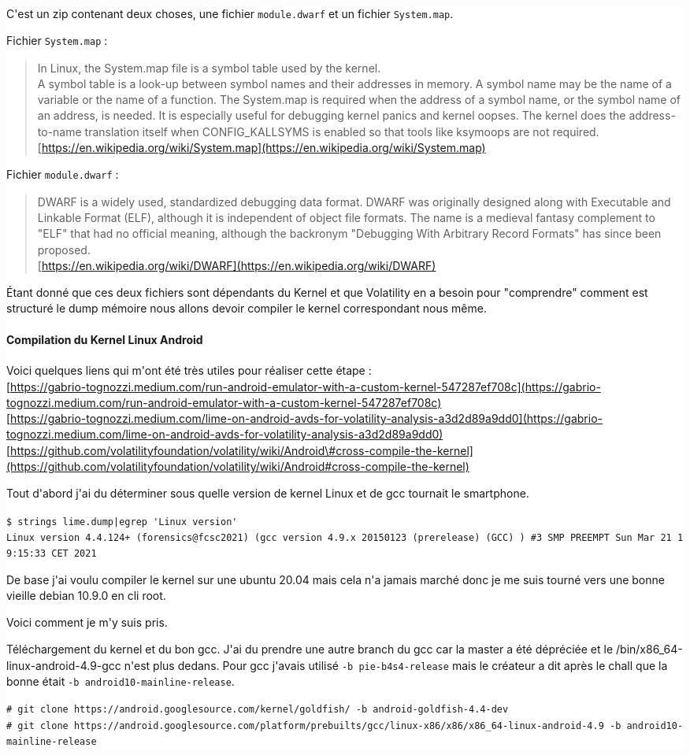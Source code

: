C'est un zip contenant deux choses, une fichier `module.dwarf` et un fichier `System.map`.

Fichier `System.map` :

> In Linux, the System.map file is a symbol table used by the kernel.  
> A symbol table is a look-up between symbol names and their addresses in memory. A symbol name may be the name of a variable or the name of a function. The System.map is required when the address of a symbol name, or the symbol name of an address, is needed. It is especially useful for debugging kernel panics and kernel oopses. The kernel does the address-to-name translation itself when CONFIG\_KALLSYMS is enabled so that tools like ksymoops are not required.  
> [https://en.wikipedia.org/wiki/System.map](https://en.wikipedia.org/wiki/System.map)

Fichier `module.dwarf` :

> DWARF is a widely used, standardized debugging data format. DWARF was originally designed along with Executable and Linkable Format \(ELF\), although it is independent of object file formats. The name is a medieval fantasy complement to "ELF" that had no official meaning, although the backronym "Debugging With Arbitrary Record Formats" has since been proposed.  
> [https://en.wikipedia.org/wiki/DWARF](https://en.wikipedia.org/wiki/DWARF)

Étant donné que ces deux fichiers sont dépendants du Kernel et que Volatility en a besoin pour "comprendre" comment est structuré le dump mémoire nous allons devoir compiler le kernel correspondant nous même.

#### Compilation du Kernel Linux Android

Voici quelques liens qui m'ont été très utiles pour réaliser cette étape :  
[https://gabrio-tognozzi.medium.com/run-android-emulator-with-a-custom-kernel-547287ef708c](https://gabrio-tognozzi.medium.com/run-android-emulator-with-a-custom-kernel-547287ef708c)  
[https://gabrio-tognozzi.medium.com/lime-on-android-avds-for-volatility-analysis-a3d2d89a9dd0](https://gabrio-tognozzi.medium.com/lime-on-android-avds-for-volatility-analysis-a3d2d89a9dd0)  
[https://github.com/volatilityfoundation/volatility/wiki/Android\#cross-compile-the-kernel](https://github.com/volatilityfoundation/volatility/wiki/Android#cross-compile-the-kernel)

Tout d'abord j'ai du déterminer sous quelle version de kernel Linux et de gcc tournait le smartphone.

```text
$ strings lime.dump|egrep 'Linux version'
Linux version 4.4.124+ (forensics@fcsc2021) (gcc version 4.9.x 20150123 (prerelease) (GCC) ) #3 SMP PREEMPT Sun Mar 21 19:15:33 CET 2021
```

De base j'ai voulu compiler le kernel sur une ubuntu 20.04 mais cela n'a jamais marché donc je me suis tourné vers une bonne vieille debian 10.9.0 en cli root.

Voici comment je m'y suis pris.

Téléchargement du kernel et du bon gcc. J'ai du prendre une autre branch du gcc car la master a été dépréciée et le /bin/x86\_64-linux-android-4.9-gcc n'est plus dedans. Pour gcc j'avais utilisé `-b pie-b4s4-release` mais le créateur a dit après le chall que la bonne était `-b android10-mainline-release`.

```text
# git clone https://android.googlesource.com/kernel/goldfish/ -b android-goldfish-4.4-dev
# git clone https://android.googlesource.com/platform/prebuilts/gcc/linux-x86/x86/x86_64-linux-android-4.9 -b android10-mainline-release
```
